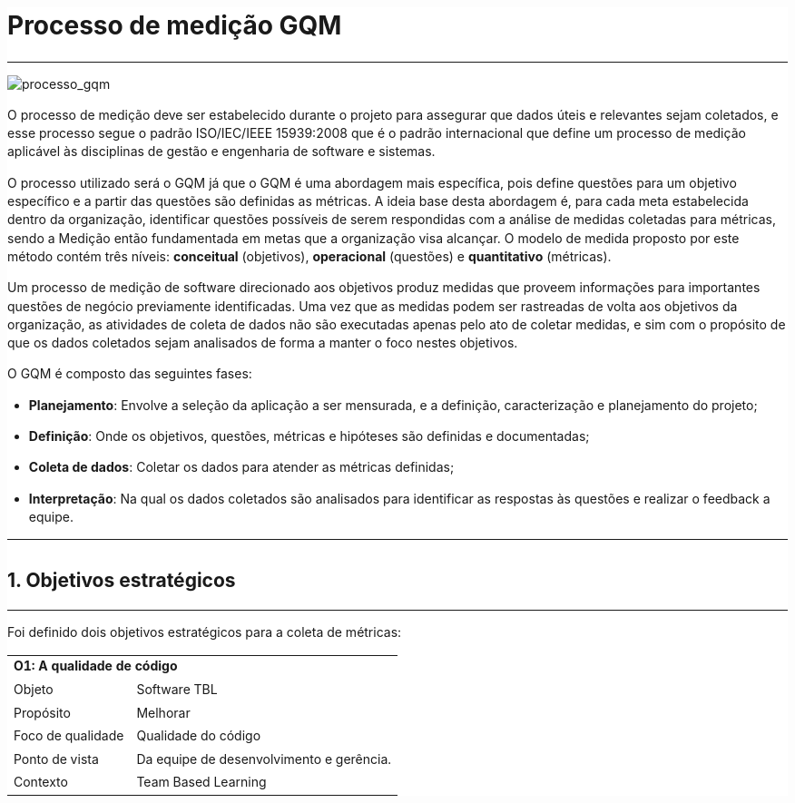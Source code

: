 # Processo de medição GQM
***

![processo_gqm](https://user-images.githubusercontent.com/14116020/27945080-4e1f117e-62c1-11e7-919f-1e6d71582f00.png)

O processo de medição deve ser estabelecido durante o projeto para assegurar que dados úteis e relevantes sejam coletados, e esse processo segue o padrão ISO/IEC/IEEE 15939:2008 que é o padrão internacional que define um processo de medição aplicável às disciplinas de gestão e engenharia de software e sistemas.

O processo utilizado será o GQM já que o GQM é uma abordagem mais específica, pois define questões para um objetivo específico e a partir das questões são definidas as métricas. A ideia base desta abordagem é, para cada meta estabelecida dentro da organização, identificar questões possíveis de serem respondidas com a análise de medidas coletadas para métricas, sendo a Medição então fundamentada em metas que a organização visa alcançar. O modelo de medida proposto por este método contém três níveis: **conceitual** (objetivos), **operacional** (questões) e **quantitativo** (métricas).

Um processo de medição de software direcionado aos objetivos produz medidas que proveem informações para importantes questões de negócio previamente identificadas. Uma vez que as medidas podem ser rastreadas de volta aos objetivos da organização, as atividades de coleta de dados não são executadas apenas pelo ato de coletar medidas, e sim com o propósito de que os dados coletados sejam analisados de forma a manter o foco nestes objetivos.

O GQM é composto das seguintes fases:

* **Planejamento**​: Envolve a seleção da aplicação a ser mensurada, e a definição, caracterização e planejamento do projeto;

* **Definição**​: Onde os objetivos, questões, métricas e hipóteses são definidas e documentadas;

* **Coleta de dados**​: Coletar os dados para atender as métricas definidas;

* **Interpretação​**: Na qual os dados coletados são analisados para identificar as respostas às questões e realizar o feedback a equipe.

***
## 1. Objetivos estratégicos
***

Foi definido dois objetivos estratégicos para a coleta de métricas:

<table>
  <tr>
    <td colspan="2"><b>O1: A qualidade de código</b></td>
  </tr>
  <tr>
    <td>Objeto</td>
    <td>Software TBL</td>
  </tr>
  <tr>
    <td>Propósito</td>
    <td>Melhorar</td>
  </tr>
  <tr>
    <td>Foco de qualidade</td>
    <td>Qualidade do código</td>
  </tr>
  <tr>
    <td>Ponto de vista</td>
    <td>Da equipe de desenvolvimento e gerência.</td>
  </tr>
  <tr>
    <td>Contexto</td>
    <td>Team Based Learning</td>
  </tr>